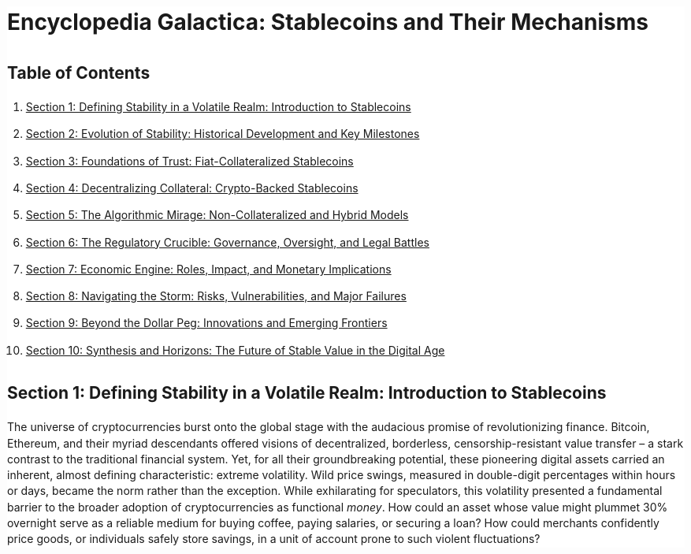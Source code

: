 # Encyclopedia Galactica: Stablecoins and Their Mechanisms



## Table of Contents



1. [Section 1: Defining Stability in a Volatile Realm: Introduction to Stablecoins](#section-1-defining-stability-in-a-volatile-realm-introduction-to-stablecoins)

2. [Section 2: Evolution of Stability: Historical Development and Key Milestones](#section-2-evolution-of-stability-historical-development-and-key-milestones)

3. [Section 3: Foundations of Trust: Fiat-Collateralized Stablecoins](#section-3-foundations-of-trust-fiat-collateralized-stablecoins)

4. [Section 4: Decentralizing Collateral: Crypto-Backed Stablecoins](#section-4-decentralizing-collateral-crypto-backed-stablecoins)

5. [Section 5: The Algorithmic Mirage: Non-Collateralized and Hybrid Models](#section-5-the-algorithmic-mirage-non-collateralized-and-hybrid-models)

6. [Section 6: The Regulatory Crucible: Governance, Oversight, and Legal Battles](#section-6-the-regulatory-crucible-governance-oversight-and-legal-battles)

7. [Section 7: Economic Engine: Roles, Impact, and Monetary Implications](#section-7-economic-engine-roles-impact-and-monetary-implications)

8. [Section 8: Navigating the Storm: Risks, Vulnerabilities, and Major Failures](#section-8-navigating-the-storm-risks-vulnerabilities-and-major-failures)

9. [Section 9: Beyond the Dollar Peg: Innovations and Emerging Frontiers](#section-9-beyond-the-dollar-peg-innovations-and-emerging-frontiers)

10. [Section 10: Synthesis and Horizons: The Future of Stable Value in the Digital Age](#section-10-synthesis-and-horizons-the-future-of-stable-value-in-the-digital-age)





## Section 1: Defining Stability in a Volatile Realm: Introduction to Stablecoins

The universe of cryptocurrencies burst onto the global stage with the audacious promise of revolutionizing finance. Bitcoin, Ethereum, and their myriad descendants offered visions of decentralized, borderless, censorship-resistant value transfer – a stark contrast to the traditional financial system. Yet, for all their groundbreaking potential, these pioneering digital assets carried an inherent, almost defining characteristic: extreme volatility. Wild price swings, measured in double-digit percentages within hours or days, became the norm rather than the exception. While exhilarating for speculators, this volatility presented a fundamental barrier to the broader adoption of cryptocurrencies as functional *money*. How could an asset whose value might plummet 30% overnight serve as a reliable medium for buying coffee, paying salaries, or securing a loan? How could merchants confidently price goods, or individuals safely store savings, in a unit of account prone to such violent fluctuations?
